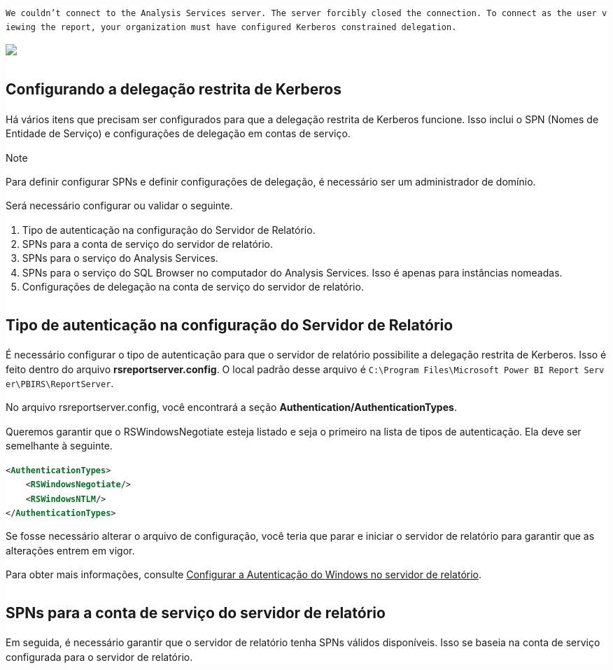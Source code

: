     We couldn’t connect to the Analysis Services server. The server forcibly closed the connection. To connect as the user viewing the report, your organization must have configured Kerberos constrained delegation.

![](media/configure-kerberos-powerbi-reports/powerbi-report-config-error.png)

## <a name="configuring-kerberos-constrained-delegation"></a>Configurando a delegação restrita de Kerberos
Há vários itens que precisam ser configurados para que a delegação restrita de Kerberos funcione. Isso inclui o SPN (Nomes de Entidade de Serviço) e configurações de delegação em contas de serviço.

> [!NOTE]
> Para definir configurar SPNs e definir configurações de delegação, é necessário ser um administrador de domínio.
> 
> 

Será necessário configurar ou validar o seguinte.

1. Tipo de autenticação na configuração do Servidor de Relatório.
2. SPNs para a conta de serviço do servidor de relatório.
3. SPNs para o serviço do Analysis Services.
4. SPNs para o serviço do SQL Browser no computador do Analysis Services. Isso é apenas para instâncias nomeadas.
5. Configurações de delegação na conta de serviço do servidor de relatório.

## <a name="authentication-type-within-report-server-configuration"></a>Tipo de autenticação na configuração do Servidor de Relatório
É necessário configurar o tipo de autenticação para que o servidor de relatório possibilite a delegação restrita de Kerberos. Isso é feito dentro do arquivo **rsreportserver.config**. O local padrão desse arquivo é `C:\Program Files\Microsoft Power BI Report Server\PBIRS\ReportServer`.

No arquivo rsreportserver.config, você encontrará a seção **Authentication/AuthenticationTypes**.

Queremos garantir que o RSWindowsNegotiate esteja listado e seja o primeiro na lista de tipos de autenticação. Ela deve ser semelhante à seguinte.

```xml
<AuthenticationTypes>
    <RSWindowsNegotiate/>
    <RSWindowsNTLM/>
</AuthenticationTypes>
```

Se fosse necessário alterar o arquivo de configuração, você teria que parar e iniciar o servidor de relatório para garantir que as alterações entrem em vigor.

Para obter mais informações, consulte [Configurar a Autenticação do Windows no servidor de relatório](https://docs.microsoft.com/sql/reporting-services/security/configure-windows-authentication-on-the-report-server).

## <a name="spns-for-the-report-server-service-account"></a>SPNs para a conta de serviço do servidor de relatório
Em seguida, é necessário garantir que o servidor de relatório tenha SPNs válidos disponíveis. Isso se baseia na conta de serviço configurada para o servidor de relatório.
